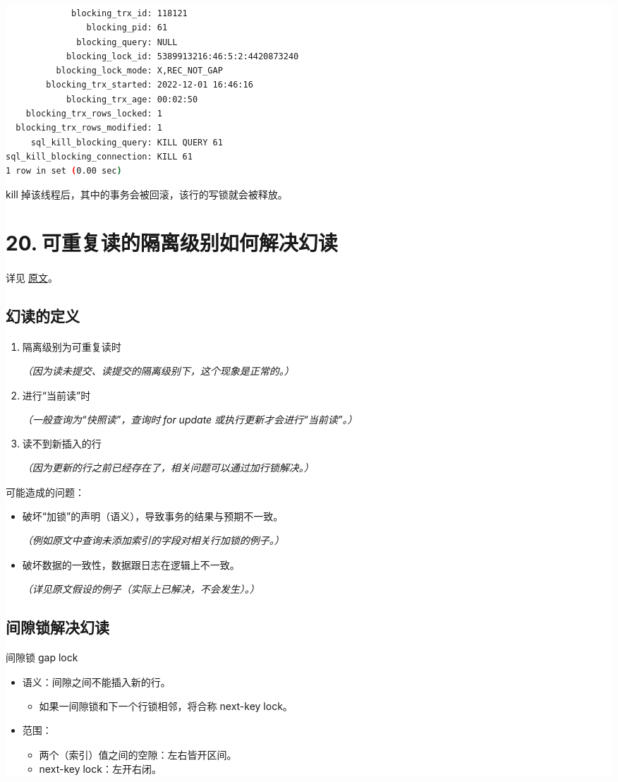 ```bash
             blocking_trx_id: 118121
                blocking_pid: 61
              blocking_query: NULL
            blocking_lock_id: 5389913216:46:5:2:4420873240
          blocking_lock_mode: X,REC_NOT_GAP
        blocking_trx_started: 2022-12-01 16:46:16
            blocking_trx_age: 00:02:50
    blocking_trx_rows_locked: 1
  blocking_trx_rows_modified: 1
     sql_kill_blocking_query: KILL QUERY 61
sql_kill_blocking_connection: KILL 61
1 row in set (0.00 sec)
```

kill 掉该线程后，其中的事务会被回滚，该行的写锁就会被释放。

# 20. 可重复读的隔离级别如何解决幻读

详见 [原文](https://time.geekbang.org/column/article/75173)。

## 幻读的定义

1.  隔离级别为可重复读时

    _（因为读未提交、读提交的隔离级别下，这个现象是正常的。）_

2.  进行“当前读”时

    _（一般查询为“快照读”，查询时 for update 或执行更新才会进行“当前读”。）_

3.  读不到新插入的行

    _（因为更新的行之前已经存在了，相关问题可以通过加行锁解决。）_

可能造成的问题：

-   破坏“加锁”的声明（语义），导致事务的结果与预期不一致。

    _（例如原文中查询未添加索引的字段对相关行加锁的例子。）_

-   破坏数据的一致性，数据跟日志在逻辑上不一致。

    _（详见原文假设的例子（实际上已解决，不会发生）。）_

## 间隙锁解决幻读

间隙锁 gap lock

-   语义：间隙之间不能插入新的行。

    -   如果一间隙锁和下一个行锁相邻，将合称 next-key lock。

-   范围：

    -   两个（索引）值之间的空隙：左右皆开区间。
    -   next-key lock：左开右闭。

